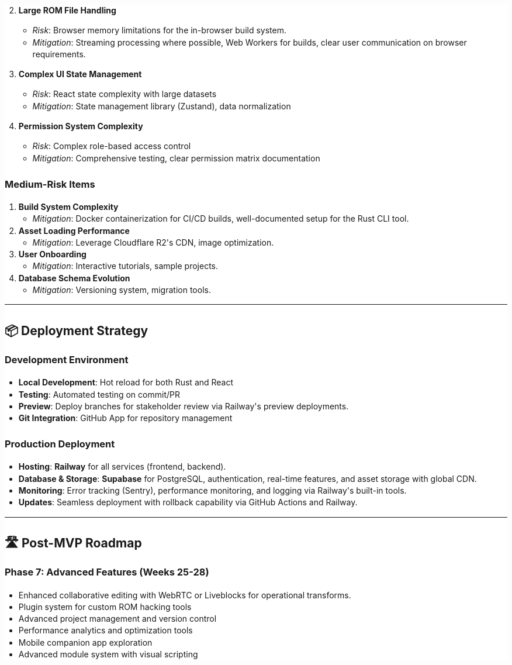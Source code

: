 2. **Large ROM File Handling**
   - *Risk*: Browser memory limitations for the in-browser build system.
   - *Mitigation*: Streaming processing where possible, Web Workers for builds, clear user communication on browser requirements.

3. **Complex UI State Management**
   - *Risk*: React state complexity with large datasets
   - *Mitigation*: State management library (Zustand), data normalization

4. **Permission System Complexity**
   - *Risk*: Complex role-based access control
   - *Mitigation*: Comprehensive testing, clear permission matrix documentation

### Medium-Risk Items
1. **Build System Complexity**
   - *Mitigation*: Docker containerization for CI/CD builds, well-documented setup for the Rust CLI tool.
2. **Asset Loading Performance**
   - *Mitigation*: Leverage Cloudflare R2's CDN, image optimization.
3. **User Onboarding**
   - *Mitigation*: Interactive tutorials, sample projects.
4. **Database Schema Evolution**
   - *Mitigation*: Versioning system, migration tools.

---

## 📦 Deployment Strategy

### Development Environment
- **Local Development**: Hot reload for both Rust and React
- **Testing**: Automated testing on commit/PR
- **Preview**: Deploy branches for stakeholder review via Railway's preview deployments.
- **Git Integration**: GitHub App for repository management

### Production Deployment
- **Hosting**: **Railway** for all services (frontend, backend).
- **Database & Storage**: **Supabase** for PostgreSQL, authentication, real-time features, and asset storage with global CDN.
- **Monitoring**: Error tracking (Sentry), performance monitoring, and logging via Railway's built-in tools.
- **Updates**: Seamless deployment with rollback capability via GitHub Actions and Railway.

---

## 🛣️ Post-MVP Roadmap

### Phase 7: Advanced Features (Weeks 25-28)
- Enhanced collaborative editing with WebRTC or Liveblocks for operational transforms.
- Plugin system for custom ROM hacking tools
- Advanced project management and version control
- Performance analytics and optimization tools
- Mobile companion app exploration
- Advanced module system with visual scripting
